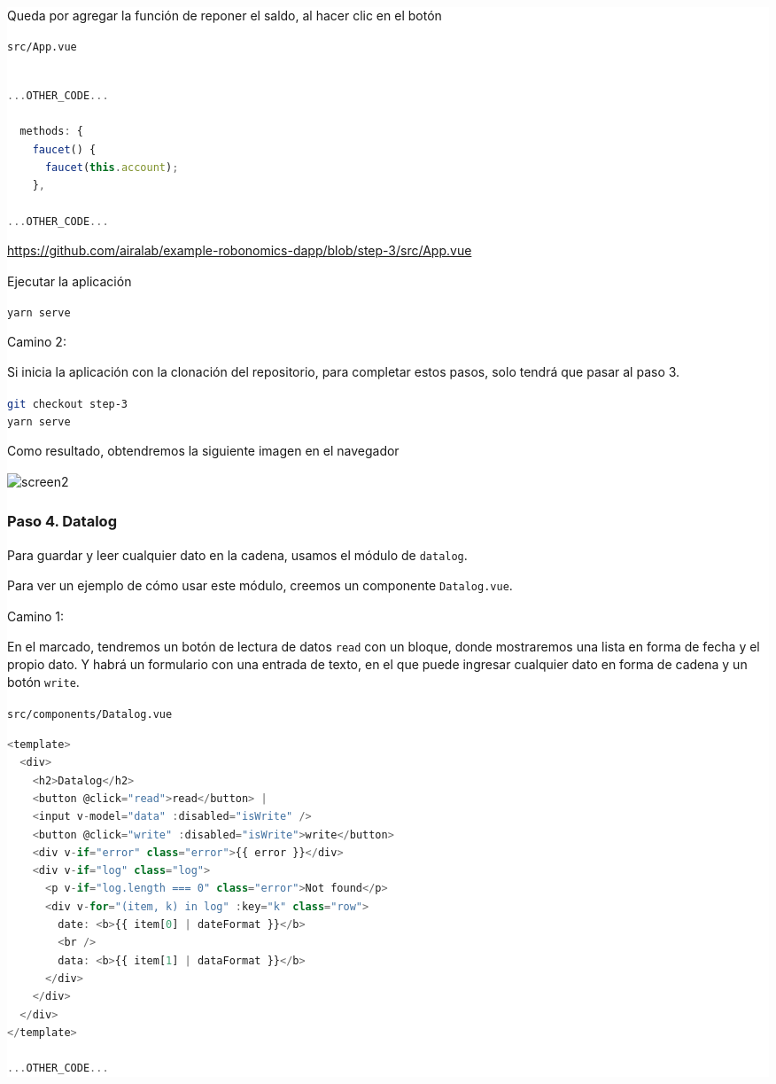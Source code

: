 Queda por agregar la función de reponer el saldo, al hacer clic en el botón

`src/App.vue`
```js

...OTHER_CODE...

  methods: {
    faucet() {
      faucet(this.account);
    },

...OTHER_CODE...
```

https://github.com/airalab/example-robonomics-dapp/blob/step-3/src/App.vue

Ejecutar la aplicación

```sh
yarn serve
```

Camino 2:

Si inicia la aplicación con la clonación del repositorio, para completar estos pasos, solo tendrá que pasar al paso 3.

```sh
git checkout step-3
yarn serve
```

Como resultado, obtendremos la siguiente imagen en el navegador

![screen2](../images/build-iot-dapps/screen2.png)

### Paso 4. Datalog

Para guardar y leer cualquier dato en la cadena, usamos el módulo de `datalog`.

Para ver un ejemplo de cómo usar este módulo, creemos un componente `Datalog.vue`.

Camino 1:

En el marcado, tendremos un botón de lectura de datos `read` con un bloque, donde mostraremos una lista en forma de fecha y el propio dato. Y habrá un formulario con una entrada de texto, en el que puede ingresar cualquier dato en forma de cadena y un botón `write`.

`src/components/Datalog.vue`
```js
<template>
  <div>
    <h2>Datalog</h2>
    <button @click="read">read</button> |
    <input v-model="data" :disabled="isWrite" />
    <button @click="write" :disabled="isWrite">write</button>
    <div v-if="error" class="error">{{ error }}</div>
    <div v-if="log" class="log">
      <p v-if="log.length === 0" class="error">Not found</p>
      <div v-for="(item, k) in log" :key="k" class="row">
        date: <b>{{ item[0] | dateFormat }}</b>
        <br />
        data: <b>{{ item[1] | dataFormat }}</b>
      </div>
    </div>
  </div>
</template>

...OTHER_CODE...
```